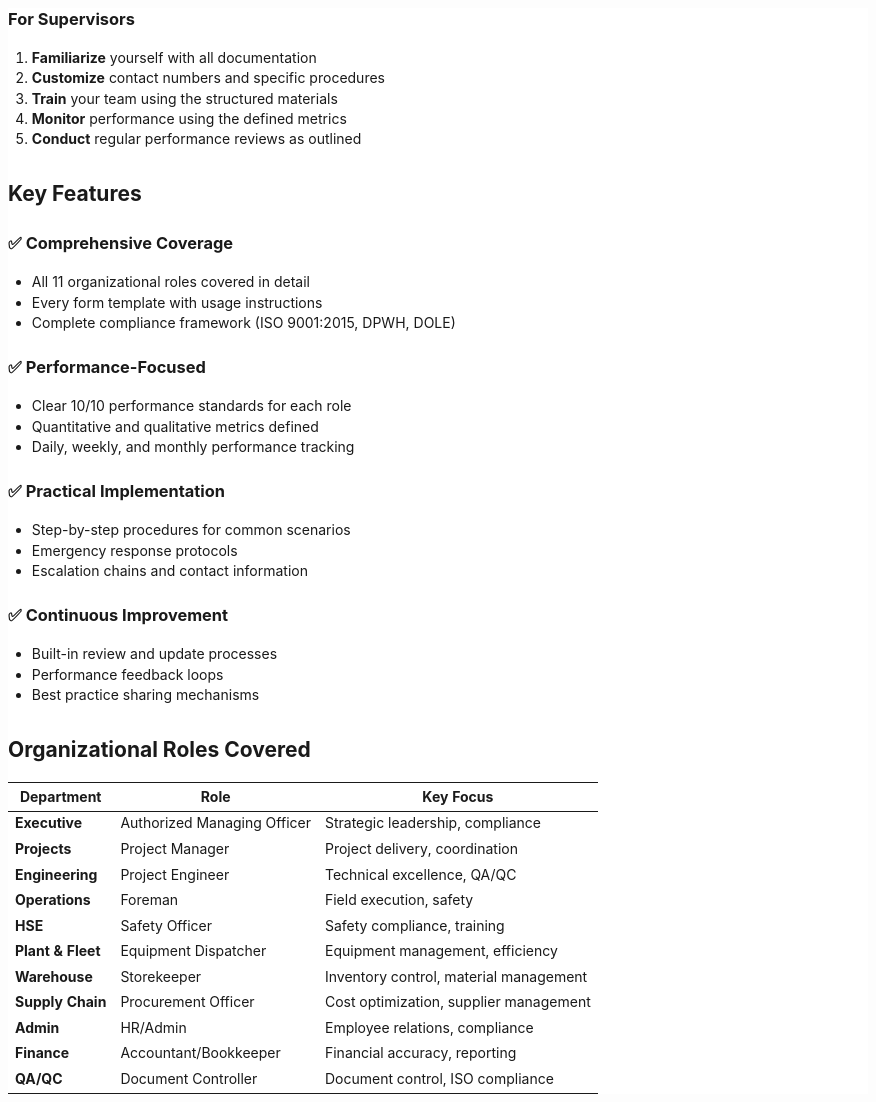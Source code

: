 ### For Supervisors
1. **Familiarize** yourself with all documentation
2. **Customize** contact numbers and specific procedures
3. **Train** your team using the structured materials
4. **Monitor** performance using the defined metrics
5. **Conduct** regular performance reviews as outlined

## Key Features

### ✅ Comprehensive Coverage
- All 11 organizational roles covered in detail
- Every form template with usage instructions
- Complete compliance framework (ISO 9001:2015, DPWH, DOLE)

### ✅ Performance-Focused
- Clear 10/10 performance standards for each role
- Quantitative and qualitative metrics defined
- Daily, weekly, and monthly performance tracking

### ✅ Practical Implementation
- Step-by-step procedures for common scenarios
- Emergency response protocols
- Escalation chains and contact information

### ✅ Continuous Improvement
- Built-in review and update processes
- Performance feedback loops
- Best practice sharing mechanisms

## Organizational Roles Covered

| Department | Role | Key Focus |
|------------|------|-----------|
| **Executive** | Authorized Managing Officer | Strategic leadership, compliance |
| **Projects** | Project Manager | Project delivery, coordination |
| **Engineering** | Project Engineer | Technical excellence, QA/QC |
| **Operations** | Foreman | Field execution, safety |
| **HSE** | Safety Officer | Safety compliance, training |
| **Plant & Fleet** | Equipment Dispatcher | Equipment management, efficiency |
| **Warehouse** | Storekeeper | Inventory control, material management |
| **Supply Chain** | Procurement Officer | Cost optimization, supplier management |
| **Admin** | HR/Admin | Employee relations, compliance |
| **Finance** | Accountant/Bookkeeper | Financial accuracy, reporting |
| **QA/QC** | Document Controller | Document control, ISO compliance |
